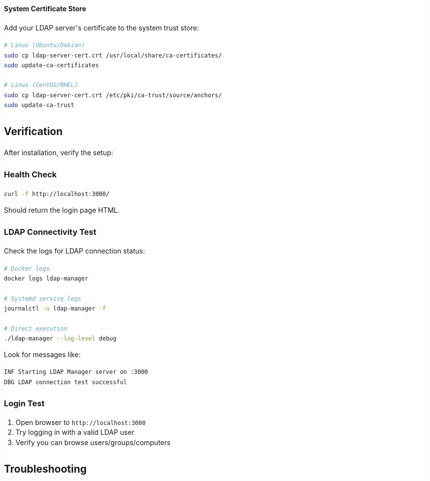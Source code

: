 #### System Certificate Store

Add your LDAP server's certificate to the system trust store:

```bash
# Linux (Ubuntu/Debian)
sudo cp ldap-server-cert.crt /usr/local/share/ca-certificates/
sudo update-ca-certificates

# Linux (CentOS/RHEL)
sudo cp ldap-server-cert.crt /etc/pki/ca-trust/source/anchors/
sudo update-ca-trust
```

## Verification

After installation, verify the setup:

### Health Check

```bash
curl -f http://localhost:3000/
```

Should return the login page HTML.

### LDAP Connectivity Test

Check the logs for LDAP connection status:

```bash
# Docker logs
docker logs ldap-manager

# Systemd service logs
journalctl -u ldap-manager -f

# Direct execution
./ldap-manager --log-level debug
```

Look for messages like:
```
INF Starting LDAP Manager server on :3000
DBG LDAP connection test successful
```

### Login Test

1. Open browser to `http://localhost:3000`
2. Try logging in with a valid LDAP user
3. Verify you can browse users/groups/computers

## Troubleshooting
